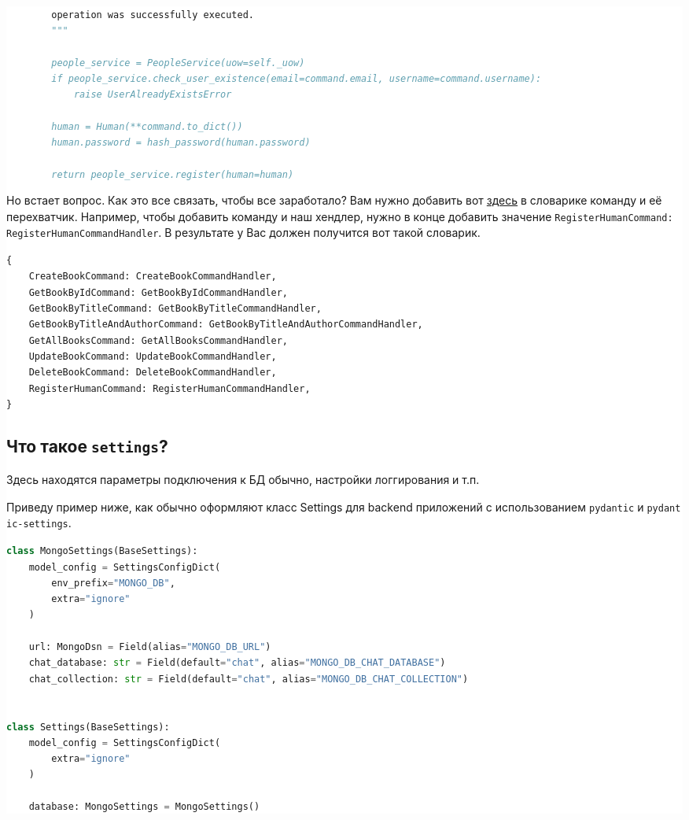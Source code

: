 ```python
        operation was successfully executed.
        """

        people_service = PeopleService(uow=self._uow)
        if people_service.check_user_existence(email=command.email, username=command.username):
            raise UserAlreadyExistsError

        human = Human(**command.to_dict())
        human.password = hash_password(human.password)

        return people_service.register(human=human)
```

Но встает вопрос. Как это все связать, чтобы все заработало? Вам нужно добавить вот [здесь](app/logic/container.py) в словарике команду и её перехватчик.
Например, чтобы добавить команду и наш хендлер, нужно в конце добавить значение `RegisterHumanCommand: RegisterHumanCommandHandler`. В результате у Вас должен получится вот такой словарик. 

```python
{
    CreateBookCommand: CreateBookCommandHandler,
    GetBookByIdCommand: GetBookByIdCommandHandler,
    GetBookByTitleCommand: GetBookByTitleCommandHandler,
    GetBookByTitleAndAuthorCommand: GetBookByTitleAndAuthorCommandHandler,
    GetAllBooksCommand: GetAllBooksCommandHandler,
    UpdateBookCommand: UpdateBookCommandHandler,
    DeleteBookCommand: DeleteBookCommandHandler,
    RegisterHumanCommand: RegisterHumanCommandHandler,
}
``` 

## Что такое `settings`?

Здесь находятся параметры подключения к БД обычно, настройки логгирования и т.п.

Приведу пример ниже, как обычно оформляют класс Settings для backend приложений с использованием `pydantic` и `pydantic-settings`. 

```python
class MongoSettings(BaseSettings):
    model_config = SettingsConfigDict(
        env_prefix="MONGO_DB",
        extra="ignore"
    )

    url: MongoDsn = Field(alias="MONGO_DB_URL")
    chat_database: str = Field(default="chat", alias="MONGO_DB_CHAT_DATABASE")
    chat_collection: str = Field(default="chat", alias="MONGO_DB_CHAT_COLLECTION")


class Settings(BaseSettings):
    model_config = SettingsConfigDict(
        extra="ignore"
    )

    database: MongoSettings = MongoSettings()
```
